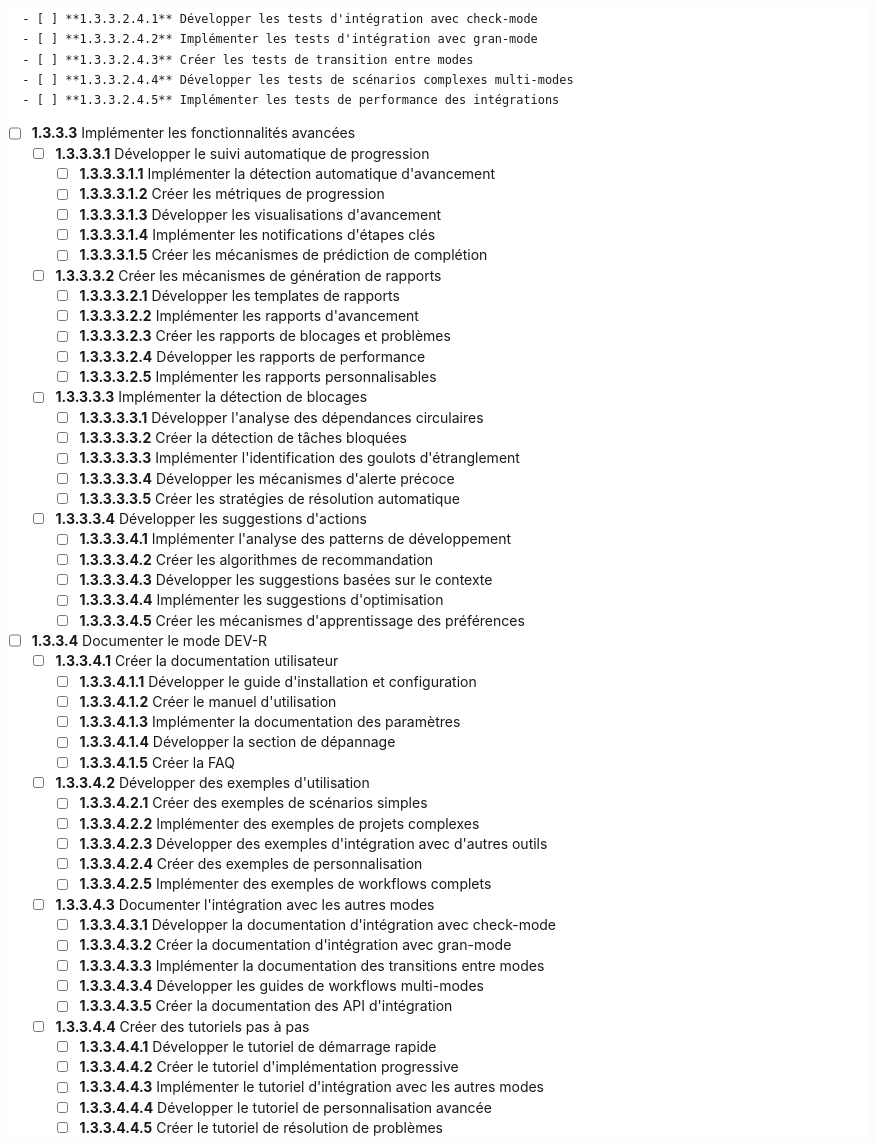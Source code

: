       - [ ] **1.3.3.2.4.1** Développer les tests d'intégration avec check-mode
      - [ ] **1.3.3.2.4.2** Implémenter les tests d'intégration avec gran-mode
      - [ ] **1.3.3.2.4.3** Créer les tests de transition entre modes
      - [ ] **1.3.3.2.4.4** Développer les tests de scénarios complexes multi-modes
      - [ ] **1.3.3.2.4.5** Implémenter les tests de performance des intégrations
  - [ ] **1.3.3.3** Implémenter les fonctionnalités avancées
    - [ ] **1.3.3.3.1** Développer le suivi automatique de progression
      - [ ] **1.3.3.3.1.1** Implémenter la détection automatique d'avancement
      - [ ] **1.3.3.3.1.2** Créer les métriques de progression
      - [ ] **1.3.3.3.1.3** Développer les visualisations d'avancement
      - [ ] **1.3.3.3.1.4** Implémenter les notifications d'étapes clés
      - [ ] **1.3.3.3.1.5** Créer les mécanismes de prédiction de complétion
    - [ ] **1.3.3.3.2** Créer les mécanismes de génération de rapports
      - [ ] **1.3.3.3.2.1** Développer les templates de rapports
      - [ ] **1.3.3.3.2.2** Implémenter les rapports d'avancement
      - [ ] **1.3.3.3.2.3** Créer les rapports de blocages et problèmes
      - [ ] **1.3.3.3.2.4** Développer les rapports de performance
      - [ ] **1.3.3.3.2.5** Implémenter les rapports personnalisables
    - [ ] **1.3.3.3.3** Implémenter la détection de blocages
      - [ ] **1.3.3.3.3.1** Développer l'analyse des dépendances circulaires
      - [ ] **1.3.3.3.3.2** Créer la détection de tâches bloquées
      - [ ] **1.3.3.3.3.3** Implémenter l'identification des goulots d'étranglement
      - [ ] **1.3.3.3.3.4** Développer les mécanismes d'alerte précoce
      - [ ] **1.3.3.3.3.5** Créer les stratégies de résolution automatique
    - [ ] **1.3.3.3.4** Développer les suggestions d'actions
      - [ ] **1.3.3.3.4.1** Implémenter l'analyse des patterns de développement
      - [ ] **1.3.3.3.4.2** Créer les algorithmes de recommandation
      - [ ] **1.3.3.3.4.3** Développer les suggestions basées sur le contexte
      - [ ] **1.3.3.3.4.4** Implémenter les suggestions d'optimisation
      - [ ] **1.3.3.3.4.5** Créer les mécanismes d'apprentissage des préférences
  - [ ] **1.3.3.4** Documenter le mode DEV-R
    - [ ] **1.3.3.4.1** Créer la documentation utilisateur
      - [ ] **1.3.3.4.1.1** Développer le guide d'installation et configuration
      - [ ] **1.3.3.4.1.2** Créer le manuel d'utilisation
      - [ ] **1.3.3.4.1.3** Implémenter la documentation des paramètres
      - [ ] **1.3.3.4.1.4** Développer la section de dépannage
      - [ ] **1.3.3.4.1.5** Créer la FAQ
    - [ ] **1.3.3.4.2** Développer des exemples d'utilisation
      - [ ] **1.3.3.4.2.1** Créer des exemples de scénarios simples
      - [ ] **1.3.3.4.2.2** Implémenter des exemples de projets complexes
      - [ ] **1.3.3.4.2.3** Développer des exemples d'intégration avec d'autres outils
      - [ ] **1.3.3.4.2.4** Créer des exemples de personnalisation
      - [ ] **1.3.3.4.2.5** Implémenter des exemples de workflows complets
    - [ ] **1.3.3.4.3** Documenter l'intégration avec les autres modes
      - [ ] **1.3.3.4.3.1** Développer la documentation d'intégration avec check-mode
      - [ ] **1.3.3.4.3.2** Créer la documentation d'intégration avec gran-mode
      - [ ] **1.3.3.4.3.3** Implémenter la documentation des transitions entre modes
      - [ ] **1.3.3.4.3.4** Développer les guides de workflows multi-modes
      - [ ] **1.3.3.4.3.5** Créer la documentation des API d'intégration
    - [ ] **1.3.3.4.4** Créer des tutoriels pas à pas
      - [ ] **1.3.3.4.4.1** Développer le tutoriel de démarrage rapide
      - [ ] **1.3.3.4.4.2** Créer le tutoriel d'implémentation progressive
      - [ ] **1.3.3.4.4.3** Implémenter le tutoriel d'intégration avec les autres modes
      - [ ] **1.3.3.4.4.4** Développer le tutoriel de personnalisation avancée
      - [ ] **1.3.3.4.4.5** Créer le tutoriel de résolution de problèmes

